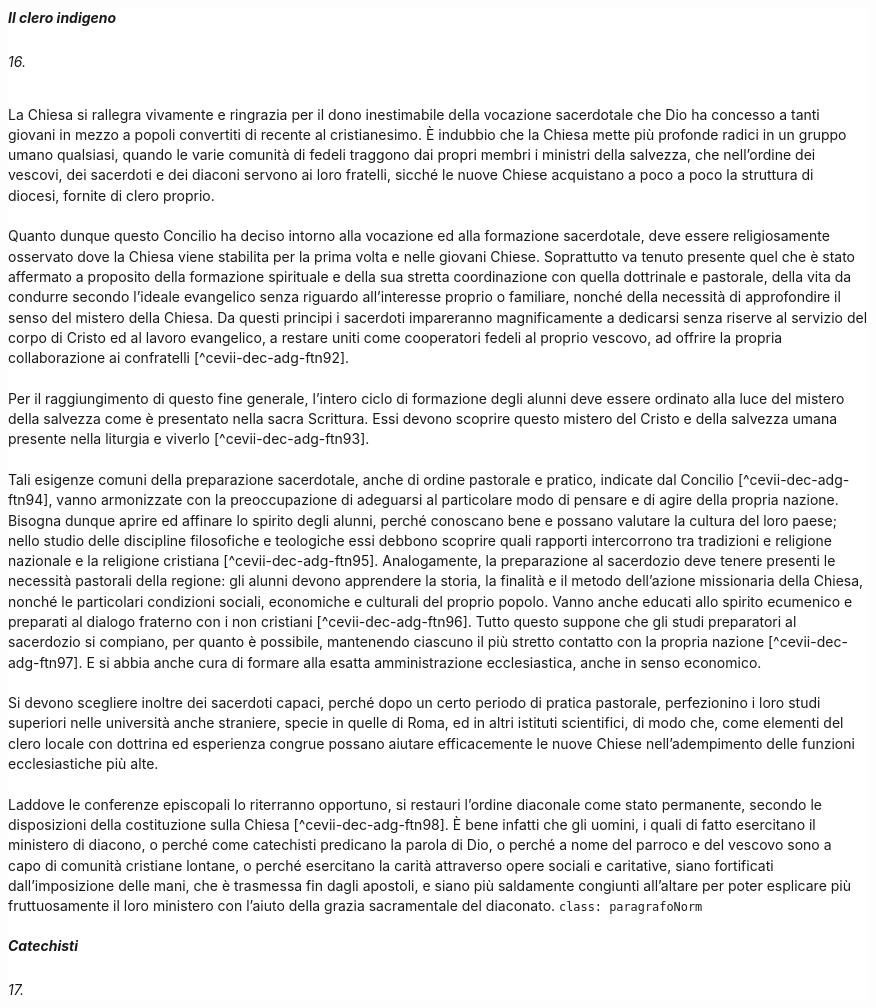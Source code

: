 ##### Il clero indigeno

###### <span class="art" id="dec-adg_art16" name="dec-adg_art16">16</span>.
La Chiesa si rallegra vivamente e ringrazia per il dono inestimabile della vocazione sacerdotale che Dio ha concesso a tanti giovani in mezzo a popoli convertiti di recente al cristianesimo. È indubbio che la Chiesa mette più profonde radici in un gruppo umano qualsiasi, quando le varie comunità di fedeli traggono dai propri membri i ministri della salvezza, che nell’ordine dei vescovi, dei sacerdoti e dei diaconi servono ai loro fratelli, sicché le nuove Chiese acquistano a poco a poco la struttura di diocesi, fornite di clero proprio.<br><br>Quanto dunque questo Concilio ha deciso intorno alla vocazione ed alla formazione sacerdotale, deve essere religiosamente osservato dove la Chiesa viene stabilita per la prima volta e nelle giovani Chiese. Soprattutto va tenuto presente quel che è stato affermato a proposito della formazione spirituale e della sua stretta coordinazione con quella dottrinale e pastorale, della vita da condurre secondo l’ideale evangelico senza riguardo all’interesse proprio o familiare, nonché della necessità di approfondire il senso del mistero della Chiesa. Da questi principi i sacerdoti impareranno magnificamente a dedicarsi senza riserve al servizio del corpo di Cristo ed al lavoro evangelico, a restare uniti come cooperatori fedeli al proprio vescovo, ad offrire la propria collaborazione ai confratelli [^cevii-dec-adg-ftn92].<br><br>Per il raggiungimento di questo fine generale, l’intero ciclo di formazione degli alunni deve essere ordinato alla luce del mistero della salvezza come è presentato nella sacra Scrittura. Essi devono scoprire questo mistero del Cristo e della salvezza umana presente nella liturgia e viverlo [^cevii-dec-adg-ftn93].<br><br>Tali esigenze comuni della preparazione sacerdotale, anche di ordine pastorale e pratico, indicate dal Concilio [^cevii-dec-adg-ftn94], vanno armonizzate con la preoccupazione di adeguarsi al particolare modo di pensare e di agire della propria nazione. Bisogna dunque aprire ed affinare lo spirito degli alunni, perché conoscano bene e possano valutare la cultura del loro paese; nello studio delle discipline filosofiche e teologiche essi debbono scoprire quali rapporti intercorrono tra tradizioni e religione nazionale e la religione cristiana [^cevii-dec-adg-ftn95]. Analogamente, la preparazione al sacerdozio deve tenere presenti le necessità pastorali della regione: gli alunni devono apprendere la storia, la finalità e il metodo dell’azione missionaria della Chiesa, nonché le particolari condizioni sociali, economiche e culturali del proprio popolo. Vanno anche educati allo spirito ecumenico e preparati al dialogo fraterno con i non cristiani [^cevii-dec-adg-ftn96]. Tutto questo suppone che gli studi preparatori al sacerdozio si compiano, per quanto è possibile, mantenendo ciascuno il più stretto contatto con la propria nazione [^cevii-dec-adg-ftn97]. E si abbia anche cura di formare alla esatta amministrazione ecclesiastica, anche in senso economico.<br><br>Si devono scegliere inoltre dei sacerdoti capaci, perché dopo un certo periodo di pratica pastorale, perfezionino i loro studi superiori nelle università anche straniere, specie in quelle di Roma, ed in altri istituti scientifici, di modo che, come elementi del clero locale con dottrina ed esperienza congrue possano aiutare efficacemente le nuove Chiese nell’adempimento delle funzioni ecclesiastiche più alte.<br><br>Laddove le conferenze episcopali lo riterranno opportuno, si restauri l’ordine diaconale come stato permanente, secondo le disposizioni della costituzione sulla Chiesa [^cevii-dec-adg-ftn98]. È bene infatti che gli uomini, i quali di fatto esercitano il ministero di diacono, o perché come catechisti predicano la parola di Dio, o perché a nome del parroco e del vescovo sono a capo di comunità cristiane lontane, o perché esercitano la carità attraverso opere sociali e caritative, siano fortificati dall’imposizione delle mani, che è trasmessa fin dagli apostoli, e siano più saldamente congiunti all’altare per poter esplicare più fruttuosamente il loro ministero con l’aiuto della grazia sacramentale del diaconato. `class: paragrafoNorm`

##### Catechisti

###### <span class="art" id="dec-adg_art17" name="dec-adg_art17">17</span>.